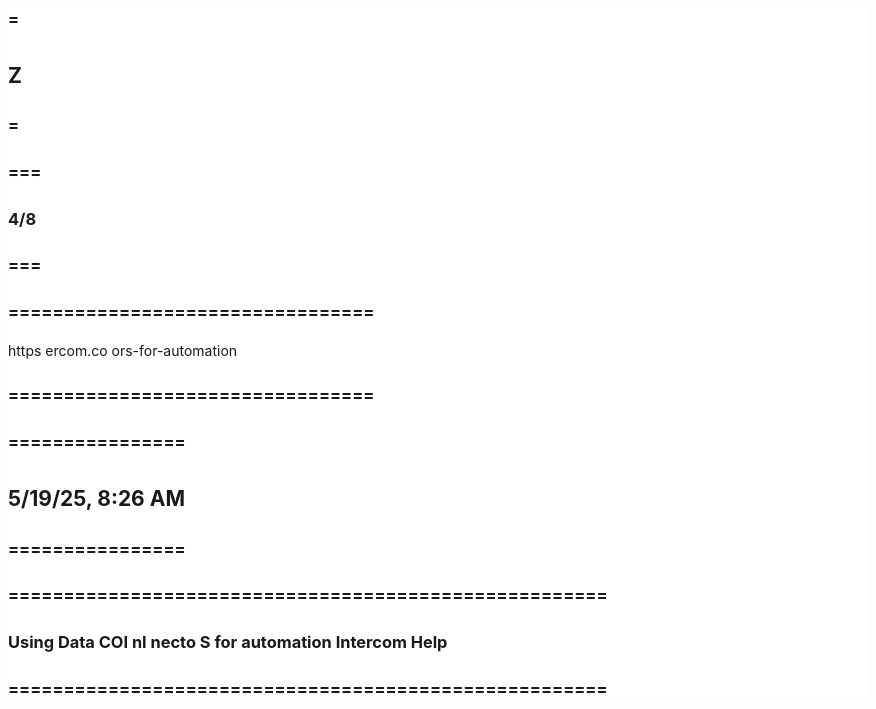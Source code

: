 
### =



## Z



### =



### ===



### 4/8



### ===



### =================================


https
ercom.co
ors-for-automation


### =================================



### ================



## 5/19/25, 8:26 AM



### ================



### ======================================================



### Using Data COI nI necto S for automation Intercom Help



### ======================================================
